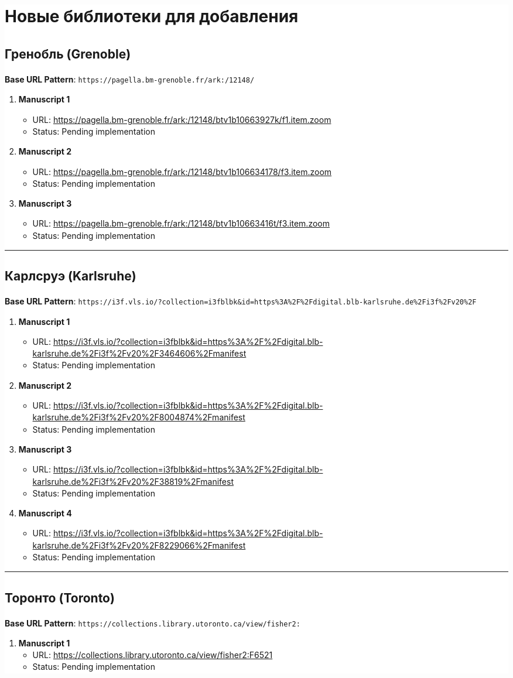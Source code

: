 # Новые библиотеки для добавления

## Гренобль (Grenoble)
**Base URL Pattern**: `https://pagella.bm-grenoble.fr/ark:/12148/`

1. **Manuscript 1**
   - URL: https://pagella.bm-grenoble.fr/ark:/12148/btv1b10663927k/f1.item.zoom
   - Status: Pending implementation

2. **Manuscript 2**
   - URL: https://pagella.bm-grenoble.fr/ark:/12148/btv1b106634178/f3.item.zoom
   - Status: Pending implementation

3. **Manuscript 3**
   - URL: https://pagella.bm-grenoble.fr/ark:/12148/btv1b10663416t/f3.item.zoom
   - Status: Pending implementation

---

## Карлсруэ (Karlsruhe)
**Base URL Pattern**: `https://i3f.vls.io/?collection=i3fblbk&id=https%3A%2F%2Fdigital.blb-karlsruhe.de%2Fi3f%2Fv20%2F`

1. **Manuscript 1**
   - URL: https://i3f.vls.io/?collection=i3fblbk&id=https%3A%2F%2Fdigital.blb-karlsruhe.de%2Fi3f%2Fv20%2F3464606%2Fmanifest
   - Status: Pending implementation

2. **Manuscript 2**
   - URL: https://i3f.vls.io/?collection=i3fblbk&id=https%3A%2F%2Fdigital.blb-karlsruhe.de%2Fi3f%2Fv20%2F8004874%2Fmanifest
   - Status: Pending implementation

3. **Manuscript 3**
   - URL: https://i3f.vls.io/?collection=i3fblbk&id=https%3A%2F%2Fdigital.blb-karlsruhe.de%2Fi3f%2Fv20%2F38819%2Fmanifest
   - Status: Pending implementation

4. **Manuscript 4**
   - URL: https://i3f.vls.io/?collection=i3fblbk&id=https%3A%2F%2Fdigital.blb-karlsruhe.de%2Fi3f%2Fv20%2F8229066%2Fmanifest
   - Status: Pending implementation

---

## Торонто (Toronto)
**Base URL Pattern**: `https://collections.library.utoronto.ca/view/fisher2:`

1. **Manuscript 1**
   - URL: https://collections.library.utoronto.ca/view/fisher2:F6521
   - Status: Pending implementation
